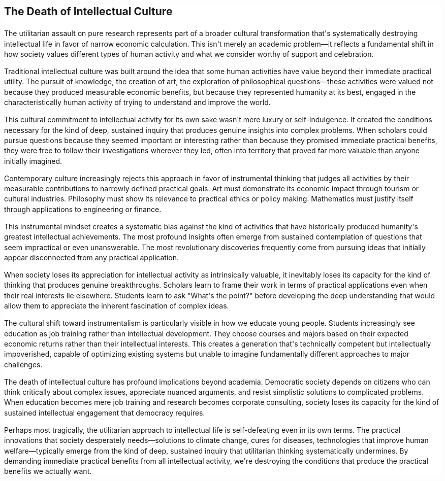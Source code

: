 ## The Death of Intellectual Culture

The utilitarian assault on pure research represents part of a broader cultural transformation that's systematically destroying intellectual life in favor of narrow economic calculation. This isn't merely an academic problem—it reflects a fundamental shift in how society values different types of human activity and what we consider worthy of support and celebration.

Traditional intellectual culture was built around the idea that some human activities have value beyond their immediate practical utility. The pursuit of knowledge, the creation of art, the exploration of philosophical questions—these activities were valued not because they produced measurable economic benefits, but because they represented humanity at its best, engaged in the characteristically human activity of trying to understand and improve the world.

This cultural commitment to intellectual activity for its own sake wasn't mere luxury or self-indulgence. It created the conditions necessary for the kind of deep, sustained inquiry that produces genuine insights into complex problems. When scholars could pursue questions because they seemed important or interesting rather than because they promised immediate practical benefits, they were free to follow their investigations wherever they led, often into territory that proved far more valuable than anyone initially imagined.

Contemporary culture increasingly rejects this approach in favor of instrumental thinking that judges all activities by their measurable contributions to narrowly defined practical goals. Art must demonstrate its economic impact through tourism or cultural industries. Philosophy must show its relevance to practical ethics or policy making. Mathematics must justify itself through applications to engineering or finance.

This instrumental mindset creates a systematic bias against the kind of activities that have historically produced humanity's greatest intellectual achievements. The most profound insights often emerge from sustained contemplation of questions that seem impractical or even unanswerable. The most revolutionary discoveries frequently come from pursuing ideas that initially appear disconnected from any practical application.

When society loses its appreciation for intellectual activity as intrinsically valuable, it inevitably loses its capacity for the kind of thinking that produces genuine breakthroughs. Scholars learn to frame their work in terms of practical applications even when their real interests lie elsewhere. Students learn to ask "What's the point?" before developing the deep understanding that would allow them to appreciate the inherent fascination of complex ideas.

The cultural shift toward instrumentalism is particularly visible in how we educate young people. Students increasingly see education as job training rather than intellectual development. They choose courses and majors based on their expected economic returns rather than their intellectual interests. This creates a generation that's technically competent but intellectually impoverished, capable of optimizing existing systems but unable to imagine fundamentally different approaches to major challenges.

The death of intellectual culture has profound implications beyond academia. Democratic society depends on citizens who can think critically about complex issues, appreciate nuanced arguments, and resist simplistic solutions to complicated problems. When education becomes mere job training and research becomes corporate consulting, society loses its capacity for the kind of sustained intellectual engagement that democracy requires.

Perhaps most tragically, the utilitarian approach to intellectual life is self-defeating even in its own terms. The practical innovations that society desperately needs—solutions to climate change, cures for diseases, technologies that improve human welfare—typically emerge from the kind of deep, sustained inquiry that utilitarian thinking systematically undermines. By demanding immediate practical benefits from all intellectual activity, we're destroying the conditions that produce the practical benefits we actually want.

